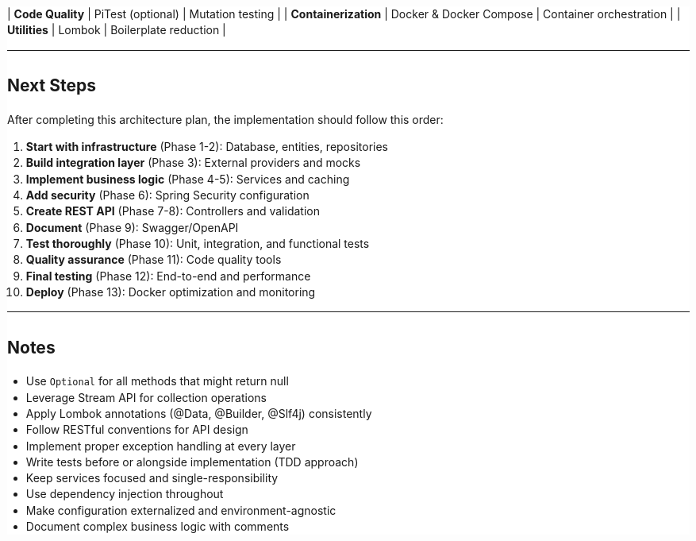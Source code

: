 | **Code Quality** | PiTest (optional) | Mutation testing |
| **Containerization** | Docker & Docker Compose | Container orchestration |
| **Utilities** | Lombok | Boilerplate reduction |

---

## Next Steps

After completing this architecture plan, the implementation should follow this order:

1. **Start with infrastructure** (Phase 1-2): Database, entities, repositories
2. **Build integration layer** (Phase 3): External providers and mocks
3. **Implement business logic** (Phase 4-5): Services and caching
4. **Add security** (Phase 6): Spring Security configuration
5. **Create REST API** (Phase 7-8): Controllers and validation
6. **Document** (Phase 9): Swagger/OpenAPI
7. **Test thoroughly** (Phase 10): Unit, integration, and functional tests
8. **Quality assurance** (Phase 11): Code quality tools
9. **Final testing** (Phase 12): End-to-end and performance
10. **Deploy** (Phase 13): Docker optimization and monitoring

---

## Notes

- Use `Optional` for all methods that might return null
- Leverage Stream API for collection operations
- Apply Lombok annotations (@Data, @Builder, @Slf4j) consistently
- Follow RESTful conventions for API design
- Implement proper exception handling at every layer
- Write tests before or alongside implementation (TDD approach)
- Keep services focused and single-responsibility
- Use dependency injection throughout
- Make configuration externalized and environment-agnostic
- Document complex business logic with comments

